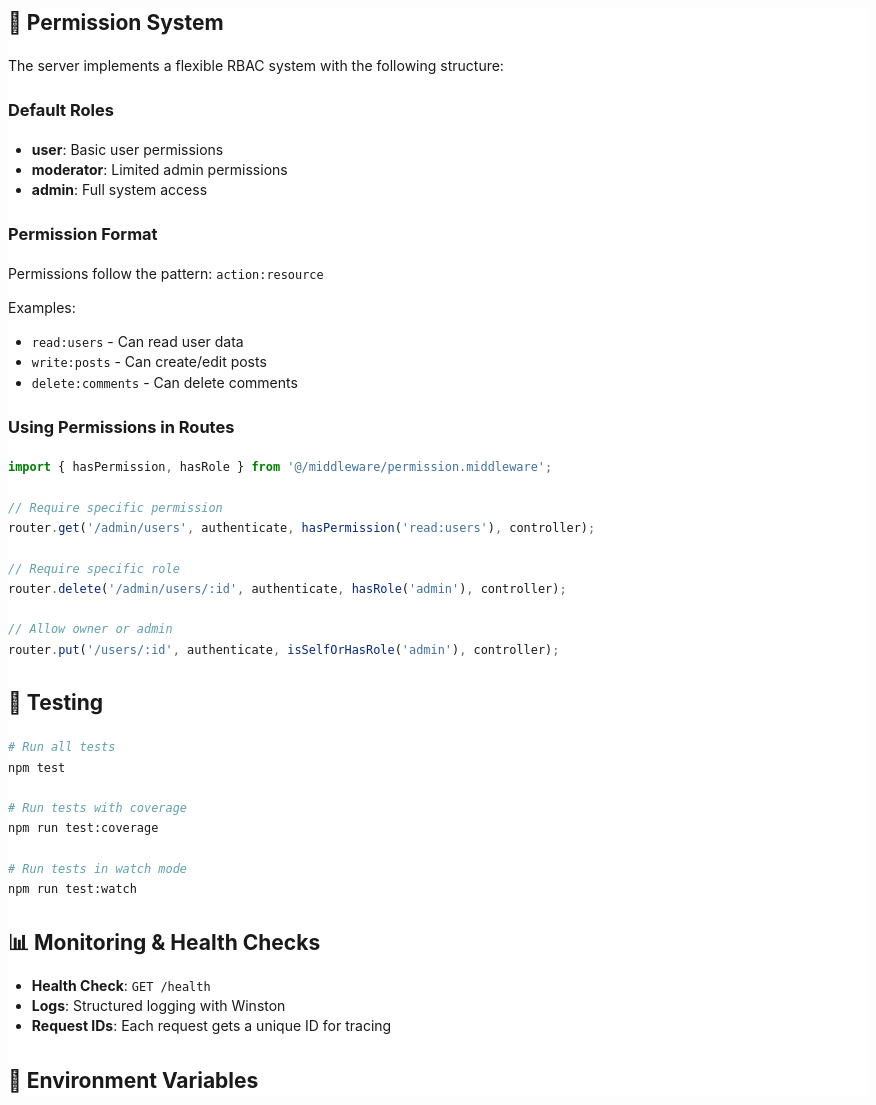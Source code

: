 ## 🔐 Permission System

The server implements a flexible RBAC system with the following structure:

### Default Roles
- **user**: Basic user permissions
- **moderator**: Limited admin permissions
- **admin**: Full system access

### Permission Format
Permissions follow the pattern: `action:resource`

Examples:
- `read:users` - Can read user data
- `write:posts` - Can create/edit posts
- `delete:comments` - Can delete comments

### Using Permissions in Routes
```typescript
import { hasPermission, hasRole } from '@/middleware/permission.middleware';

// Require specific permission
router.get('/admin/users', authenticate, hasPermission('read:users'), controller);

// Require specific role
router.delete('/admin/users/:id', authenticate, hasRole('admin'), controller);

// Allow owner or admin
router.put('/users/:id', authenticate, isSelfOrHasRole('admin'), controller);
```

## 🧪 Testing

```bash
# Run all tests
npm test

# Run tests with coverage
npm run test:coverage

# Run tests in watch mode
npm run test:watch
```

## 📊 Monitoring & Health Checks

- **Health Check**: `GET /health`
- **Logs**: Structured logging with Winston
- **Request IDs**: Each request gets a unique ID for tracing

## 🔧 Environment Variables
